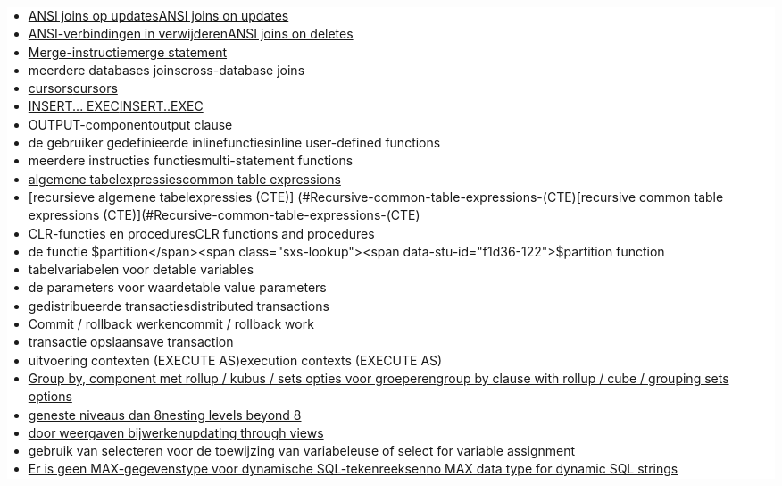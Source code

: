 * <span data-ttu-id="f1d36-110">[ANSI joins op updates][ANSI joins on updates]</span><span class="sxs-lookup"><span data-stu-id="f1d36-110">[ANSI joins on updates][ANSI joins on updates]</span></span>
* <span data-ttu-id="f1d36-111">[ANSI-verbindingen in verwijderen][ANSI joins on deletes]</span><span class="sxs-lookup"><span data-stu-id="f1d36-111">[ANSI joins on deletes][ANSI joins on deletes]</span></span>
* <span data-ttu-id="f1d36-112">[Merge-instructie][merge statement]</span><span class="sxs-lookup"><span data-stu-id="f1d36-112">[merge statement][merge statement]</span></span>
* <span data-ttu-id="f1d36-113">meerdere databases joins</span><span class="sxs-lookup"><span data-stu-id="f1d36-113">cross-database joins</span></span>
* <span data-ttu-id="f1d36-114">[cursors][cursors]</span><span class="sxs-lookup"><span data-stu-id="f1d36-114">[cursors][cursors]</span></span>
* <span data-ttu-id="f1d36-115">[INSERT... EXEC][INSERT..EXEC]</span><span class="sxs-lookup"><span data-stu-id="f1d36-115">[INSERT..EXEC][INSERT..EXEC]</span></span>
* <span data-ttu-id="f1d36-116">OUTPUT-component</span><span class="sxs-lookup"><span data-stu-id="f1d36-116">output clause</span></span>
* <span data-ttu-id="f1d36-117">de gebruiker gedefinieerde inlinefuncties</span><span class="sxs-lookup"><span data-stu-id="f1d36-117">inline user-defined functions</span></span>
* <span data-ttu-id="f1d36-118">meerdere instructies functies</span><span class="sxs-lookup"><span data-stu-id="f1d36-118">multi-statement functions</span></span>
* [<span data-ttu-id="f1d36-119">algemene tabelexpressies</span><span class="sxs-lookup"><span data-stu-id="f1d36-119">common table expressions</span></span>](#Common-table-expressions)
* <span data-ttu-id="f1d36-120">[recursieve algemene tabelexpressies (CTE)] (#Recursive-common-table-expressions-(CTE)</span><span class="sxs-lookup"><span data-stu-id="f1d36-120">[recursive common table expressions (CTE)](#Recursive-common-table-expressions-(CTE)</span></span>
* <span data-ttu-id="f1d36-121">CLR-functies en procedures</span><span class="sxs-lookup"><span data-stu-id="f1d36-121">CLR functions and procedures</span></span>
* <span data-ttu-id="f1d36-122">de functie $partition</span><span class="sxs-lookup"><span data-stu-id="f1d36-122">$partition function</span></span>
* <span data-ttu-id="f1d36-123">tabelvariabelen voor de</span><span class="sxs-lookup"><span data-stu-id="f1d36-123">table variables</span></span>
* <span data-ttu-id="f1d36-124">de parameters voor waarde</span><span class="sxs-lookup"><span data-stu-id="f1d36-124">table value parameters</span></span>
* <span data-ttu-id="f1d36-125">gedistribueerde transacties</span><span class="sxs-lookup"><span data-stu-id="f1d36-125">distributed transactions</span></span>
* <span data-ttu-id="f1d36-126">Commit / rollback werken</span><span class="sxs-lookup"><span data-stu-id="f1d36-126">commit / rollback work</span></span>
* <span data-ttu-id="f1d36-127">transactie opslaan</span><span class="sxs-lookup"><span data-stu-id="f1d36-127">save transaction</span></span>
* <span data-ttu-id="f1d36-128">uitvoering contexten (EXECUTE AS)</span><span class="sxs-lookup"><span data-stu-id="f1d36-128">execution contexts (EXECUTE AS)</span></span>
* <span data-ttu-id="f1d36-129">[Group by, component met rollup / kubus / sets opties voor groeperen][group by clause with rollup / cube / grouping sets options]</span><span class="sxs-lookup"><span data-stu-id="f1d36-129">[group by clause with rollup / cube / grouping sets options][group by clause with rollup / cube / grouping sets options]</span></span>
* <span data-ttu-id="f1d36-130">[geneste niveaus dan 8][nesting levels beyond 8]</span><span class="sxs-lookup"><span data-stu-id="f1d36-130">[nesting levels beyond 8][nesting levels beyond 8]</span></span>
* <span data-ttu-id="f1d36-131">[door weergaven bijwerken][updating through views]</span><span class="sxs-lookup"><span data-stu-id="f1d36-131">[updating through views][updating through views]</span></span>
* <span data-ttu-id="f1d36-132">[gebruik van selecteren voor de toewijzing van variabele][use of select for variable assignment]</span><span class="sxs-lookup"><span data-stu-id="f1d36-132">[use of select for variable assignment][use of select for variable assignment]</span></span>
* <span data-ttu-id="f1d36-133">[Er is geen MAX-gegevenstype voor dynamische SQL-tekenreeksen][no MAX data type for dynamic SQL strings]</span><span class="sxs-lookup"><span data-stu-id="f1d36-133">[no MAX data type for dynamic SQL strings][no MAX data type for dynamic SQL strings]</span></span>


[ANSI joins on updates]: ./sql-data-warehouse-develop-ctas.md#ansi-join-replacement-for-update-statements
[ANSI joins on deletes]: ./sql-data-warehouse-develop-ctas.md#ansi-join-replacement-for-delete-statements
[merge statement]: ./sql-data-warehouse-develop-ctas.md#replace-merge-statements
[INSERT..EXEC]: ./sql-data-warehouse-tables-temporary.md#modularizing-code
[Transact-SQL topics]: ./sql-data-warehouse-reference-tsql-statements.md
[cursors]: ./sql-data-warehouse-develop-loops.md
[group by clause with rollup / cube / grouping sets options]: ./sql-data-warehouse-develop-group-by-options.md
[nesting levels beyond 8]: ./sql-data-warehouse-develop-transactions.md
[updating through views]: ./sql-data-warehouse-develop-views.md
[use of select for variable assignment]: ./sql-data-warehouse-develop-variable-assignment.md
[no MAX data type for dynamic SQL strings]: ./sql-data-warehouse-develop-dynamic-sql.md